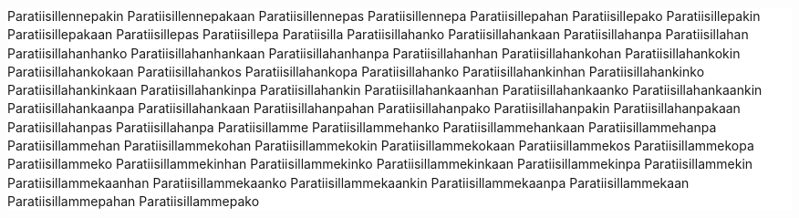 Paratiisillennepakin
Paratiisillennepakaan
Paratiisillennepas
Paratiisillennepa
Paratiisillepahan
Paratiisillepako
Paratiisillepakin
Paratiisillepakaan
Paratiisillepas
Paratiisillepa
Paratiisilla
Paratiisillahanko
Paratiisillahankaan
Paratiisillahanpa
Paratiisillahan
Paratiisillahanhanko
Paratiisillahanhankaan
Paratiisillahanhanpa
Paratiisillahanhan
Paratiisillahankohan
Paratiisillahankokin
Paratiisillahankokaan
Paratiisillahankos
Paratiisillahankopa
Paratiisillahanko
Paratiisillahankinhan
Paratiisillahankinko
Paratiisillahankinkaan
Paratiisillahankinpa
Paratiisillahankin
Paratiisillahankaanhan
Paratiisillahankaanko
Paratiisillahankaankin
Paratiisillahankaanpa
Paratiisillahankaan
Paratiisillahanpahan
Paratiisillahanpako
Paratiisillahanpakin
Paratiisillahanpakaan
Paratiisillahanpas
Paratiisillahanpa
Paratiisillamme
Paratiisillammehanko
Paratiisillammehankaan
Paratiisillammehanpa
Paratiisillammehan
Paratiisillammekohan
Paratiisillammekokin
Paratiisillammekokaan
Paratiisillammekos
Paratiisillammekopa
Paratiisillammeko
Paratiisillammekinhan
Paratiisillammekinko
Paratiisillammekinkaan
Paratiisillammekinpa
Paratiisillammekin
Paratiisillammekaanhan
Paratiisillammekaanko
Paratiisillammekaankin
Paratiisillammekaanpa
Paratiisillammekaan
Paratiisillammepahan
Paratiisillammepako